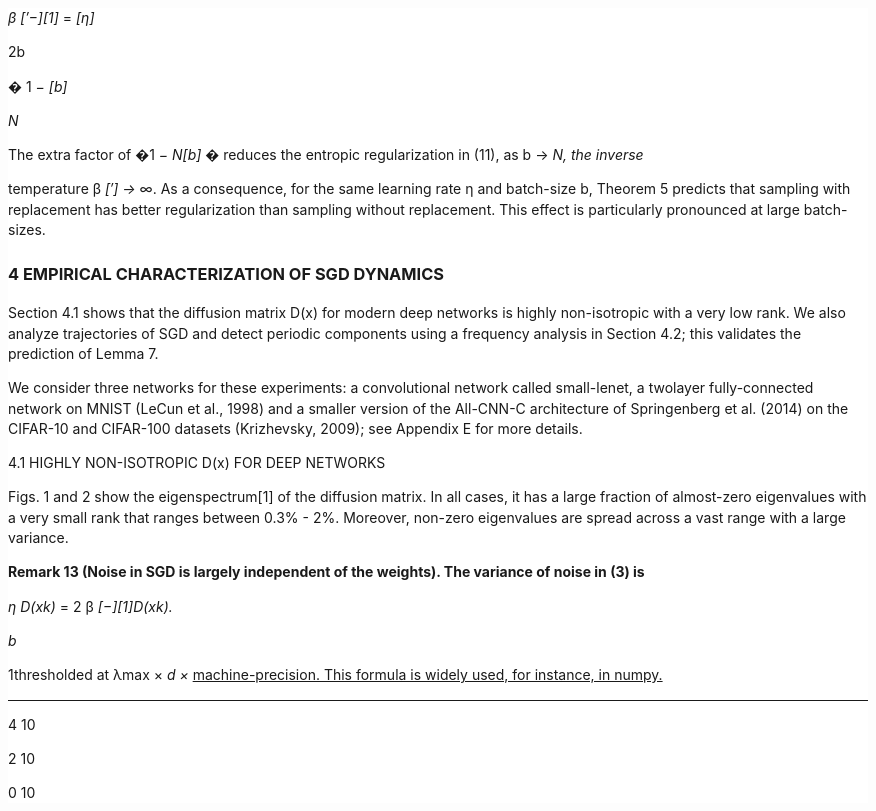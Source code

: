 
_β_ _[′−][1]_ = _[η]_

2b


�
1 _−_ _[b]_

_N_


The extra factor of �1 _−_ _N[b]_ � reduces the entropic regularization in (11), as b → _N, the inverse_

temperature β _[′]_ _→_ ∞. As a consequence, for the same learning rate η and batch-size b, Theorem 5
predicts that sampling with replacement has better regularization than sampling without replacement.
This effect is particularly pronounced at large batch-sizes.

### 4 EMPIRICAL CHARACTERIZATION OF SGD DYNAMICS

Section 4.1 shows that the diffusion matrix D(x) for modern deep networks is highly non-isotropic
with a very low rank. We also analyze trajectories of SGD and detect periodic components using a
frequency analysis in Section 4.2; this validates the prediction of Lemma 7.

We consider three networks for these experiments: a convolutional network called small-lenet, a twolayer fully-connected network on MNIST (LeCun et al., 1998) and a smaller version of the All-CNN-C
architecture of Springenberg et al. (2014) on the CIFAR-10 and CIFAR-100 datasets (Krizhevsky,
2009); see Appendix E for more details.

4.1 HIGHLY NON-ISOTROPIC D(x) FOR DEEP NETWORKS

Figs. 1 and 2 show the eigenspectrum[1] of the diffusion matrix. In all cases, it has a large fraction of
almost-zero eigenvalues with a very small rank that ranges between 0.3% - 2%. Moreover, non-zero
eigenvalues are spread across a vast range with a large variance.

**Remark 13 (Noise in SGD is largely independent of the weights). The variance of noise in (3) is**


_η D(xk)_ = 2 β _[−][1]D(xk)._

_b_

1thresholded at λmax × _d ×_ [machine-precision. This formula is widely used, for instance, in numpy.](https://docs.scipy.org/doc/numpy-1.10.4/reference/generated/numpy.linalg.matrix_rank.html)


-----

4
10

2
10


0
10
